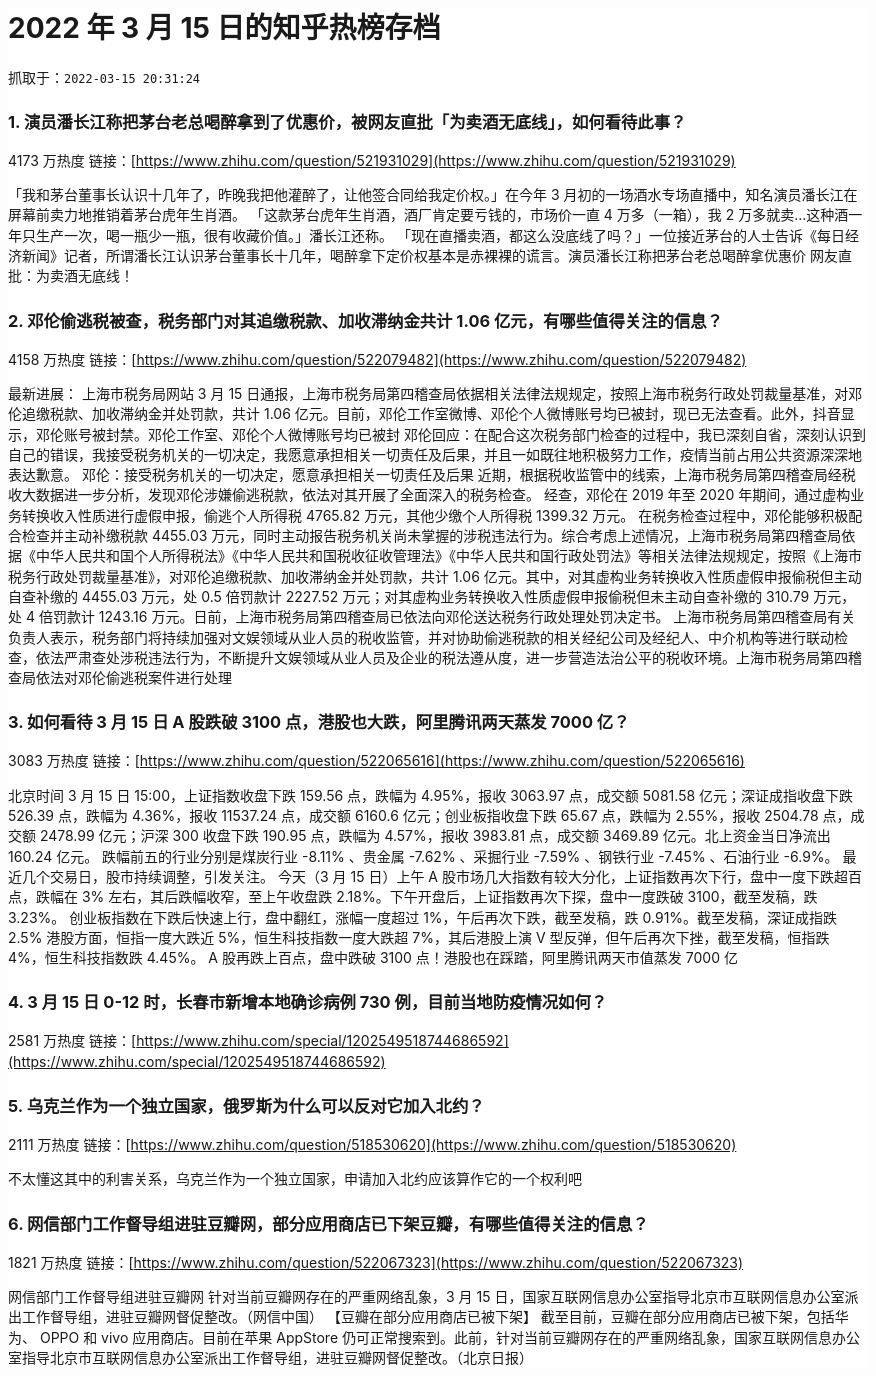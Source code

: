 # 2022 年 3 月 15 日的知乎热榜存档

抓取于：`2022-03-15 20:31:24`

### 1. 演员潘长江称把茅台老总喝醉拿到了优惠价，被网友直批「为卖酒无底线」，如何看待此事？
4173 万热度 链接：[https://www.zhihu.com/question/521931029](https://www.zhihu.com/question/521931029)

「我和茅台董事长认识十几年了，昨晚我把他灌醉了，让他签合同给我定价权。」在今年 3 月初的一场酒水专场直播中，知名演员潘长江在屏幕前卖力地推销着茅台虎年生肖酒。 「这款茅台虎年生肖酒，酒厂肯定要亏钱的，市场价一直 4 万多（一箱），我 2 万多就卖…这种酒一年只生产一次，喝一瓶少一瓶，很有收藏价值。」潘长江还称。 「现在直播卖酒，都这么没底线了吗？」一位接近茅台的人士告诉《每日经济新闻》记者，所谓潘长江认识茅台董事长十几年，喝醉拿下定价权基本是赤裸裸的谎言。演员潘长江称把茅台老总喝醉拿优惠价 网友直批：为卖酒无底线！

### 2. 邓伦偷逃税被查，税务部门对其追缴税款、加收滞纳金共计 1.06 亿元，有哪些值得关注的信息？
4158 万热度 链接：[https://www.zhihu.com/question/522079482](https://www.zhihu.com/question/522079482)

最新进展： 上海市税务局网站 3 月 15 日通报，上海市税务局第四稽查局依据相关法律法规规定，按照上海市税务行政处罚裁量基准，对邓伦追缴税款、加收滞纳金并处罚款，共计 1.06 亿元。目前，邓伦工作室微博、邓伦个人微博账号均已被封，现已无法查看。此外，抖音显示，邓伦账号被封禁。邓伦工作室、邓伦个人微博账号均已被封 邓伦回应：在配合这次税务部门检查的过程中，我已深刻自省，深刻认识到自己的错误，我接受税务机关的一切决定，我愿意承担相关一切责任及后果，并且一如既往地积极努力工作，疫情当前占用公共资源深深地表达歉意。 邓伦：接受税务机关的一切决定，愿意承担相关一切责任及后果 近期，根据税收监管中的线索，上海市税务局第四稽查局经税收大数据进一步分析，发现邓伦涉嫌偷逃税款，依法对其开展了全面深入的税务检查。 经查，邓伦在 2019 年至 2020 年期间，通过虚构业务转换收入性质进行虚假申报，偷逃个人所得税 4765.82 万元，其他少缴个人所得税 1399.32 万元。 在税务检查过程中，邓伦能够积极配合检查并主动补缴税款 4455.03 万元，同时主动报告税务机关尚未掌握的涉税违法行为。综合考虑上述情况，上海市税务局第四稽查局依据《中华人民共和国个人所得税法》《中华人民共和国税收征收管理法》《中华人民共和国行政处罚法》等相关法律法规规定，按照《上海市税务行政处罚裁量基准》，对邓伦追缴税款、加收滞纳金并处罚款，共计 1.06 亿元。其中，对其虚构业务转换收入性质虚假申报偷税但主动自查补缴的 4455.03 万元，处 0.5 倍罚款计 2227.52 万元；对其虚构业务转换收入性质虚假申报偷税但未主动自查补缴的 310.79 万元，处 4 倍罚款计 1243.16 万元。日前，上海市税务局第四稽查局已依法向邓伦送达税务行政处理处罚决定书。 上海市税务局第四稽查局有关负责人表示，税务部门将持续加强对文娱领域从业人员的税收监管，并对协助偷逃税款的相关经纪公司及经纪人、中介机构等进行联动检查，依法严肃查处涉税违法行为，不断提升文娱领域从业人员及企业的税法遵从度，进一步营造法治公平的税收环境。上海市税务局第四稽查局依法对邓伦偷逃税案件进行处理

### 3. 如何看待 3 月 15 日 A 股跌破 3100 点，港股也大跌，阿里腾讯两天蒸发 7000 亿？
3083 万热度 链接：[https://www.zhihu.com/question/522065616](https://www.zhihu.com/question/522065616)

北京时间 3 月 15 日 15:00，上证指数收盘下跌 159.56 点，跌幅为 4.95%，报收 3063.97 点，成交额 5081.58 亿元；深证成指收盘下跌 526.39 点，跌幅为 4.36%，报收 11537.24 点，成交额 6160.6 亿元；创业板指收盘下跌 65.67 点，跌幅为 2.55%，报收 2504.78 点，成交额 2478.99 亿元；沪深 300 收盘下跌 190.95 点，跌幅为 4.57%，报收 3983.81 点，成交额 3469.89 亿元。北上资金当日净流出 160.24 亿元。 跌幅前五的行业分别是煤炭行业 -8.11% 、贵金属 -7.62% 、采掘行业 -7.59% 、钢铁行业 -7.45% 、石油行业 -6.9%。 最近几个交易日，股市持续调整，引发关注。 今天（3 月 15 日）上午 A 股市场几大指数有较大分化，上证指数再次下行，盘中一度下跌超百点，跌幅在 3% 左右，其后跌幅收窄，至上午收盘跌 2.18%。下午开盘后，上证指数再次下探，盘中一度跌破 3100，截至发稿，跌 3.23%。 创业板指数在下跌后快速上行，盘中翻红，涨幅一度超过 1%，午后再次下跌，截至发稿，跌 0.91%。截至发稿，深证成指跌 2.5% 港股方面，恒指一度大跌近 5%，恒生科技指数一度大跌超 7%，其后港股上演 V 型反弹，但午后再次下挫，截至发稿，恒指跌 4%，恒生科技指数跌 4.45%。 A 股再跌上百点，盘中跌破 3100 点！港股也在踩踏，阿里腾讯两天市值蒸发 7000 亿

### 4. 3 月 15 日 0-12 时，长春市新增本地确诊病例 730 例，目前当地防疫情况如何？
2581 万热度 链接：[https://www.zhihu.com/special/1202549518744686592](https://www.zhihu.com/special/1202549518744686592)



### 5. 乌克兰作为一个独立国家，俄罗斯为什么可以反对它加入北约？
2111 万热度 链接：[https://www.zhihu.com/question/518530620](https://www.zhihu.com/question/518530620)

不太懂这其中的利害关系，乌克兰作为一个独立国家，申请加入北约应该算作它的一个权利吧

### 6. 网信部门工作督导组进驻豆瓣网，部分应用商店已下架豆瓣，有哪些值得关注的信息？
1821 万热度 链接：[https://www.zhihu.com/question/522067323](https://www.zhihu.com/question/522067323)

网信部门工作督导组进驻豆瓣网 针对当前豆瓣网存在的严重网络乱象，3 月 15 日，国家互联网信息办公室指导北京市互联网信息办公室派出工作督导组，进驻豆瓣网督促整改。（网信中国） 【豆瓣在部分应用商店已被下架】 截至目前，豆瓣在部分应用商店已被下架，包括华为、 OPPO 和 vivo 应用商店。目前在苹果 AppStore 仍可正常搜索到。此前，针对当前豆瓣网存在的严重网络乱象，国家互联网信息办公室指导北京市互联网信息办公室派出工作督导组，进驻豆瓣网督促整改。（北京日报）
